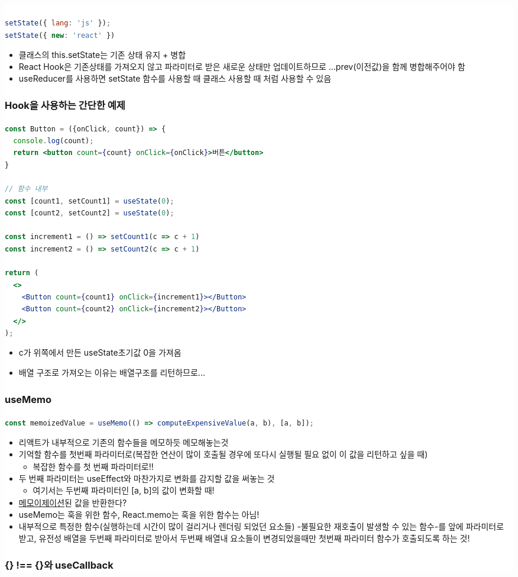 ```javascript

setState({ lang: 'js' });
setState({ new: 'react' })
```

- 클래스의 this.setState는 기존 상태 유지 + 병합
- React Hook은 기존상태를 가져오지 않고 파라미터로 받은 새로운 상태만 업데이트하므로 ...prev(이전값)을 함께 병합해주어야 함
- useReducer를 사용하면 setState 함수를 사용할 때 클래스 사용할 때 처럼 사용할 수 있음

### Hook을 사용하는 간단한 예제

```jsx
const Button = ({onClick, count}) => {
  console.log(count);
  return <button count={count} onClick={onClick}>버튼</button>
}

// 함수 내부
const [count1, setCount1] = useState(0);
const [count2, setCount2] = useState(0);

const increment1 = () => setCount1(c => c + 1)
const increment2 = () => setCount2(c => c + 1)

return (
  <>
    <Button count={count1} onClick={increment1}></Button>
    <Button count={count2} onClick={increment2}></Button>
  </>
);
```

- c가 위쪽에서 만든 useState초기값 0을 가져옴

- 배열 구조로 가져오는 이유는 배열구조를 리턴하므로...

### useMemo

```jsx
const memoizedValue = useMemo(() => computeExpensiveValue(a, b), [a, b]);
```

- 리액트가 내부적으로 기존의 함수들을 메모하듯 메모해놓는것
- 기억할 함수를 첫번째 파라미터로(복잡한 연산이 많이 호출될 경우에 또다시 실행될 필요 없이 이 값을 리턴하고 싶을 때)
  - 복잡한 함수를 첫 번째 파라미터로!!
- 두 번째 파라미터는 useEffect와 마찬가지로 변화를 감지할 값을 써놓는 것
  - 여기서는 두번째 파라미터인 [a, b]의 값이 변화할 때!
- [메모이제이션](https://ko.wikipedia.org/wiki/%EB%A9%94%EB%AA%A8%EC%9D%B4%EC%A0%9C%EC%9D%B4%EC%85%98)된 값을 반환한다?
- useMemo는 훅을 위한 함수, React.memo는 훅을 위한 함수는 아님!
- 내부적으로 특정한 함수(실행하는데 시간이 많이 걸리거나 렌더링 되었던 요소들) -불필요한 재호출이 발생할 수 있는 함수-를 앞에 파라미터로 받고, 유전성 배열을 두번째 파라미터로 받아서 두번째 배열내 요소들이 변경되었을때만 첫번째 파라미터 함수가 호출되도록 하는 것!

### {} !== {}와 useCallback
